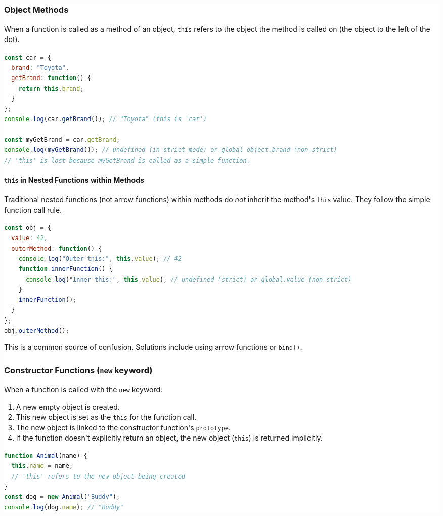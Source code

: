 ### Object Methods <a name="this-object-method"></a>
When a function is called as a method of an object, `this` refers to the object the method is called on (the object to the left of the dot).
```javascript
const car = {
  brand: "Toyota",
  getBrand: function() {
    return this.brand;
  }
};
console.log(car.getBrand()); // "Toyota" (this is 'car')

const myGetBrand = car.getBrand;
console.log(myGetBrand()); // undefined (in strict mode) or global object.brand (non-strict)
// 'this' is lost because myGetBrand is called as a simple function.
```

#### `this` in Nested Functions within Methods <a name="this-nested-functions"></a>
Traditional nested functions (not arrow functions) within methods do *not* inherit the method's `this` value. They follow the simple function call rule.
```javascript
const obj = {
  value: 42,
  outerMethod: function() {
    console.log("Outer this:", this.value); // 42
    function innerFunction() {
      console.log("Inner this:", this.value); // undefined (strict) or global.value (non-strict)
    }
    innerFunction();
  }
};
obj.outerMethod();
```
This is a common source of confusion. Solutions include using arrow functions or `bind()`.

### Constructor Functions (`new` keyword) <a name="this-constructor"></a>
When a function is called with the `new` keyword:
1.  A new empty object is created.
2.  This new object is set as the `this` for the function call.
3.  The new object is linked to the constructor function's `prototype`.
4.  If the function doesn't explicitly return an object, the new object (`this`) is returned implicitly.
```javascript
function Animal(name) {
  this.name = name;
  // 'this' refers to the new object being created
}
const dog = new Animal("Buddy");
console.log(dog.name); // "Buddy"
```
